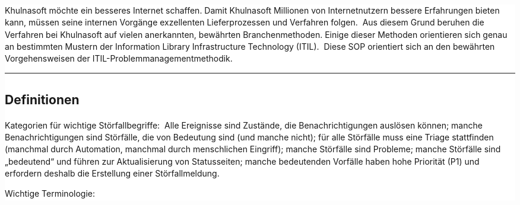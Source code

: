 Khulnasoft möchte ein besseres Internet schaffen. Damit Khulnasoft Millionen von Internetnutzern bessere Erfahrungen bieten kann, müssen seine internen Vorgänge exzellenten Lieferprozessen und Verfahren folgen.  Aus diesem Grund beruhen die Verfahren bei Khulnasoft auf vielen anerkannten, bewährten Branchenmethoden. Einige dieser Methoden orientieren sich genau an bestimmten Mustern der Information Library Infrastructure Technology (ITIL).  Diese SOP orientiert sich an den bewährten Vorgehensweisen der ITIL-Problemmanagementmethodik.

___

## Definitionen

Kategorien für wichtige Störfallbegriffe:  Alle Ereignisse sind Zustände, die Benachrichtigungen auslösen können; manche Benachrichtigungen sind Störfälle, die von Bedeutung sind (und manche nicht); für alle Störfälle muss eine Triage stattfinden (manchmal durch Automation, manchmal durch menschlichen Eingriff); manche Störfälle sind Probleme; manche Störfälle sind „bedeutend“ und führen zur Aktualisierung von Statusseiten; manche bedeutenden Vorfälle haben hohe Priorität (P1) und erfordern deshalb die Erstellung einer Störfallmeldung.

Wichtige Terminologie:
